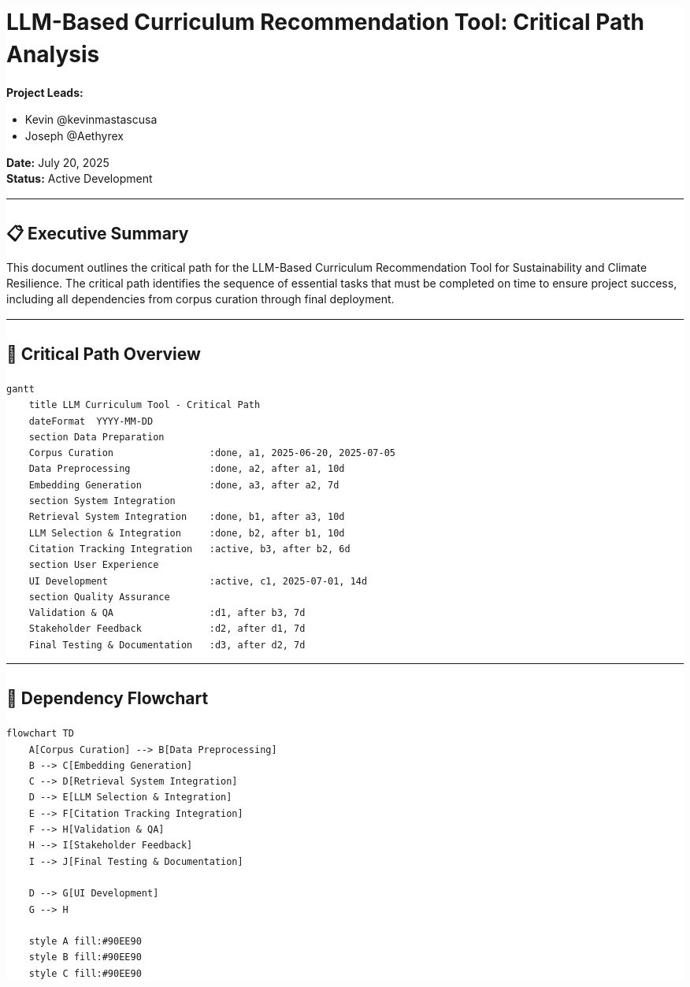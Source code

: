 # LLM-Based Curriculum Recommendation Tool: Critical Path Analysis

**Project Leads:**  
- Kevin @kevinmastascusa 
- Joseph @Aethyrex 

**Date:** July 20, 2025  
**Status:** Active Development

---

## 📋 Executive Summary

This document outlines the critical path for the LLM-Based Curriculum Recommendation Tool for Sustainability and Climate Resilience. The critical path identifies the sequence of essential tasks that must be completed on time to ensure project success, including all dependencies from corpus curation through final deployment.

---

## 🎯 Critical Path Overview

```mermaid
gantt
    title LLM Curriculum Tool - Critical Path
    dateFormat  YYYY-MM-DD
    section Data Preparation
    Corpus Curation                 :done, a1, 2025-06-20, 2025-07-05
    Data Preprocessing              :done, a2, after a1, 10d
    Embedding Generation            :done, a3, after a2, 7d
    section System Integration
    Retrieval System Integration    :done, b1, after a3, 10d
    LLM Selection & Integration     :done, b2, after b1, 10d
    Citation Tracking Integration   :active, b3, after b2, 6d
    section User Experience
    UI Development                  :active, c1, 2025-07-01, 14d
    section Quality Assurance
    Validation & QA                 :d1, after b3, 7d
    Stakeholder Feedback            :d2, after d1, 7d
    Final Testing & Documentation   :d3, after d2, 7d
```

---

## 🔄 Dependency Flowchart

```mermaid
flowchart TD
    A[Corpus Curation] --> B[Data Preprocessing]
    B --> C[Embedding Generation]
    C --> D[Retrieval System Integration]
    D --> E[LLM Selection & Integration]
    E --> F[Citation Tracking Integration]
    F --> H[Validation & QA]
    H --> I[Stakeholder Feedback]
    I --> J[Final Testing & Documentation]
    
    D --> G[UI Development]
    G --> H
    
    style A fill:#90EE90
    style B fill:#90EE90
    style C fill:#90EE90
```